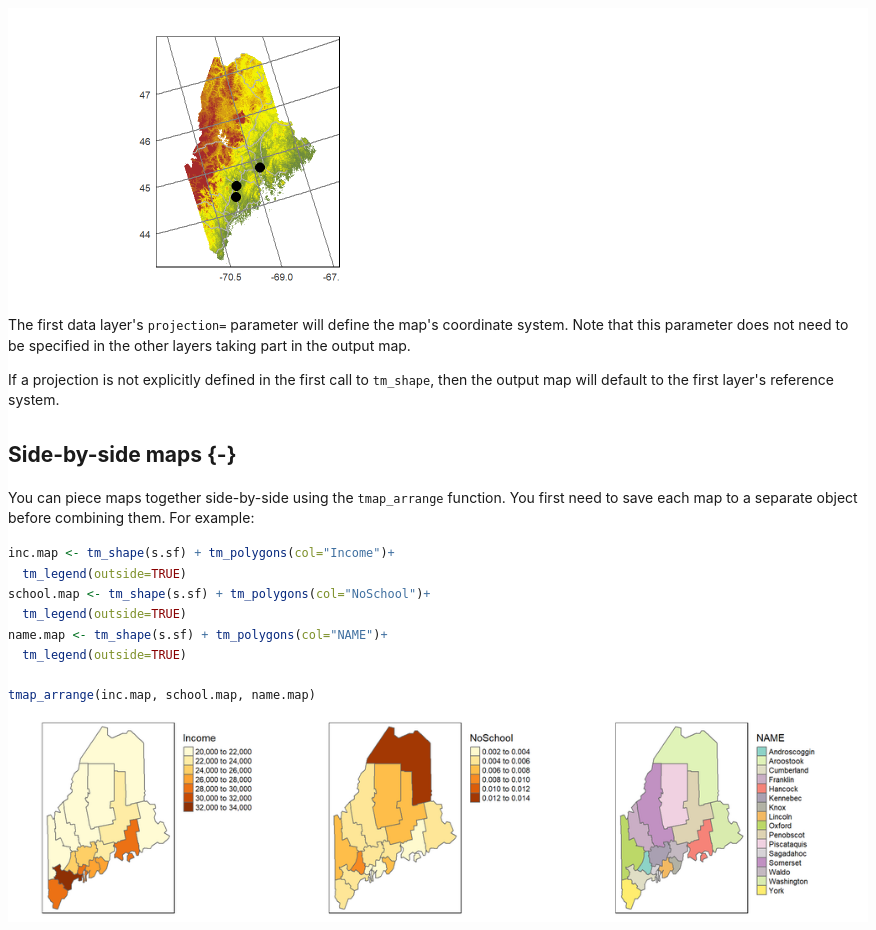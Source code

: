 <img src="A02-Mapping-data_files/figure-html/unnamed-chunk-25-1.png" width="480" />

The first data layer's `projection=` parameter will define the map's coordinate system. Note that this parameter does not need to be specified in the other layers taking part in the output map.

If a projection is not explicitly defined in the first call to `tm_shape`, then the output map will default to the first layer's reference system.

## Side-by-side maps {-}

You can piece maps together side-by-side using the `tmap_arrange` function. You first need to save each map to a separate object before combining them. For example: 


```r
inc.map <- tm_shape(s.sf) + tm_polygons(col="Income")+
  tm_legend(outside=TRUE) 
school.map <- tm_shape(s.sf) + tm_polygons(col="NoSchool")+
  tm_legend(outside=TRUE) 
name.map <- tm_shape(s.sf) + tm_polygons(col="NAME")+
  tm_legend(outside=TRUE) 

tmap_arrange(inc.map, school.map, name.map)
```

<img src="A02-Mapping-data_files/figure-html/unnamed-chunk-26-1.png" width="1248" />
